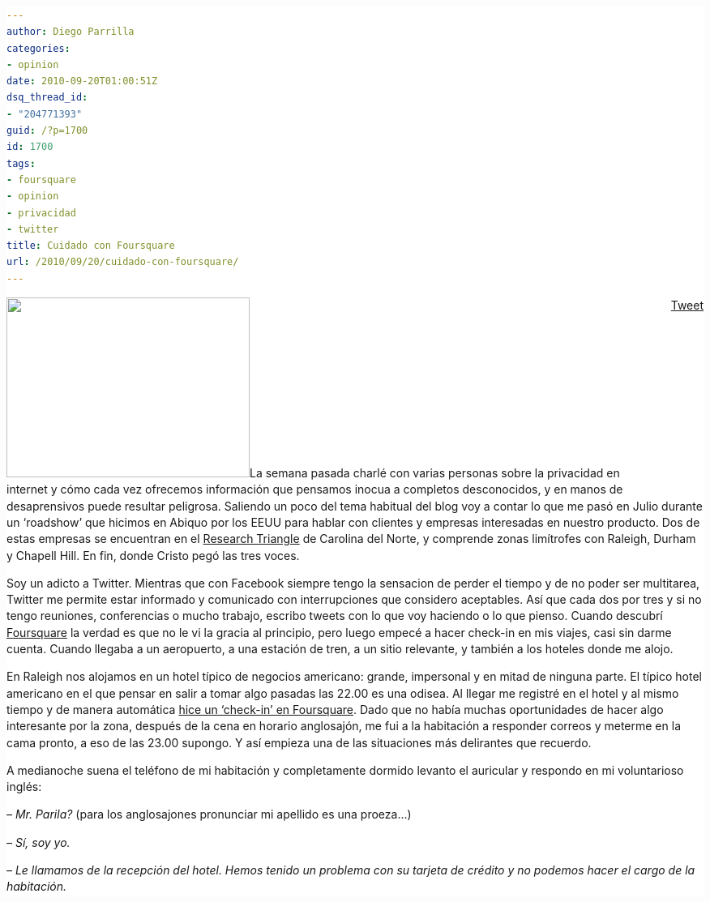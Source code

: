 ```yaml
---
author: Diego Parrilla
categories:
- opinion
date: 2010-09-20T01:00:51Z
dsq_thread_id:
- "204771393"
guid: /?p=1700
id: 1700
tags:
- foursquare
- opinion
- privacidad
- twitter
title: Cuidado con Foursquare
url: /2010/09/20/cuidado-con-foursquare/
---
```


<div style="float: right; margin-left: 10px;">
  <a href="https://twitter.com/share" class="twitter-share-button" data-via="nubeblog" data-hashtags="foursquare,opinion,privacidad,twitter" data-count="vertical" data-url="/2010/09/20/cuidado-con-foursquare/">Tweet</a>
</div>

[<img class="alignright size-medium wp-image-1710" title="foursquare-twitter" src="/wp-content/uploads/foursquare-twitter-300x222.jpg" alt="" width="300" height="222" srcset="/wp-content/uploads/foursquare-twitter-300x222.jpg 300w, /wp-content/uploads/foursquare-twitter.jpg 627w" sizes="(max-width: 300px) 100vw, 300px" />](/wp-content/uploads/foursquare-twitter.jpg)La semana pasada charlé con varias personas sobre la privacidad en internet y cómo cada vez ofrecemos información que pensamos inocua a completos desconocidos, y en manos de desaprensivos puede resultar peligrosa. Saliendo un poco del tema habitual del blog voy a contar lo que me pasó en Julio durante un &#8216;roadshow&#8217; que hicimos en Abiquo por los EEUU para hablar con clientes y empresas interesadas en nuestro producto. Dos de estas empresas se encuentran en el [Research Triangle](http://en.wikipedia.org/wiki/Research_Triangle) de Carolina del Norte, y comprende zonas limítrofes con Raleigh, Durham y Chapell Hill. En fin, donde Cristo pegó las tres voces.

Soy un adicto a Twitter. Mientras que con Facebook siempre tengo la sensacion de perder el tiempo y de no poder ser multitarea, Twitter me permite estar informado y comunicado con interrupciones que considero aceptables. Así que cada dos por tres y si no tengo reuniones, conferencias o mucho trabajo, escribo tweets con lo que voy haciendo o lo que pienso. Cuando descubrí [Foursquare](http://foursquare.com/) la verdad es que no le vi la gracia al principio, pero luego empecé a hacer check-in en mis viajes, casi sin darme cuenta. Cuando llegaba a un aeropuerto, a una estación de tren, a un sitio relevante, y también a los hoteles donde me alojo.

En Raleigh nos alojamos en un hotel típico de negocios americano: grande, impersonal y en mitad de ninguna parte. El típico hotel americano en el que pensar en salir a tomar algo pasadas las 22.00 es una odisea. Al llegar me registré en el hotel y al mismo tiempo y de manera automática [hice un &#8216;check-in&#8217; en Foursquare](http://twitter.com/nubeblog/status/18085262594). Dado que no había muchas oportunidades de hacer algo interesante por la zona, después de la cena en horario anglosajón, me fui a la habitación a responder correos y meterme en la cama pronto, a eso de las 23.00 supongo. Y así empieza una de las situaciones más delirantes que recuerdo.

A medianoche suena el teléfono de mi habitación y completamente dormido levanto el auricular y respondo en mi voluntarioso inglés:

_&#8211; Mr. Parila?_ (para los anglosajones pronunciar mi apellido es una proeza&#8230;)

_&#8211; Sí, soy yo._

_&#8211; Le llamamos de la recepción del hotel. Hemos tenido un problema con su tarjeta de crédito y no podemos hacer el cargo de la habitación._
